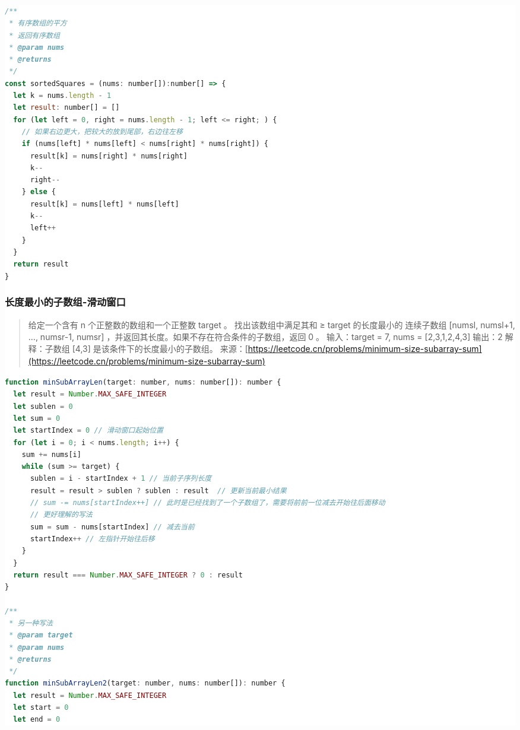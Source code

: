 ```javascript
/**
 * 有序数组的平方
 * 返回有序数组
 * @param nums
 * @returns
 */
const sortedSquares = (nums: number[]):number[] => {
  let k = nums.length - 1
  let result: number[] = []
  for (let left = 0, right = nums.length - 1; left <= right; ) {
    // 如果右边更大，把较大的放到尾部，右边往左移
    if (nums[left] * nums[left] < nums[right] * nums[right]) {
      result[k] = nums[right] * nums[right]
      k--
      right--
    } else {
      result[k] = nums[left] * nums[left]
      k--
      left++
    }
  }
  return result
}
```
### 长度最小的子数组-滑动窗口
> 给定一个含有 n 个正整数的数组和一个正整数 target 。
> 找出该数组中满足其和 ≥ target 的长度最小的 连续子数组 [numsl, numsl+1, ..., numsr-1, numsr] ，并返回其长度。如果不存在符合条件的子数组，返回 0 。
> 输入：target = 7, nums = [2,3,1,2,4,3]   输出：2 
> 解释：子数组 [4,3] 是该条件下的长度最小的子数组。
> 来源：[https://leetcode.cn/problems/minimum-size-subarray-sum](https://leetcode.cn/problems/minimum-size-subarray-sum)

```javascript
function minSubArrayLen(target: number, nums: number[]): number {
  let result = Number.MAX_SAFE_INTEGER
  let sublen = 0
  let sum = 0
  let startIndex = 0 // 滑动窗口起始位置
  for (let i = 0; i < nums.length; i++) {
    sum += nums[i]
    while (sum >= target) {
      sublen = i - startIndex + 1 // 当前子序列长度
      result = result > sublen ? sublen : result  // 更新当前最小结果
      // sum -= nums[startIndex++] // 此时是已经找到了一个子数组了，需要将前前一位减去开始往后面移动
      // 更好理解的写法
      sum = sum - nums[startIndex] // 减去当前
      startIndex++ // 左指针开始往后移
    }
  }
  return result === Number.MAX_SAFE_INTEGER ? 0 : result
}

/**
 * 另一种写法
 * @param target 
 * @param nums 
 * @returns 
 */
function minSubArrayLen2(target: number, nums: number[]): number {
  let result = Number.MAX_SAFE_INTEGER
  let start = 0
  let end = 0
```